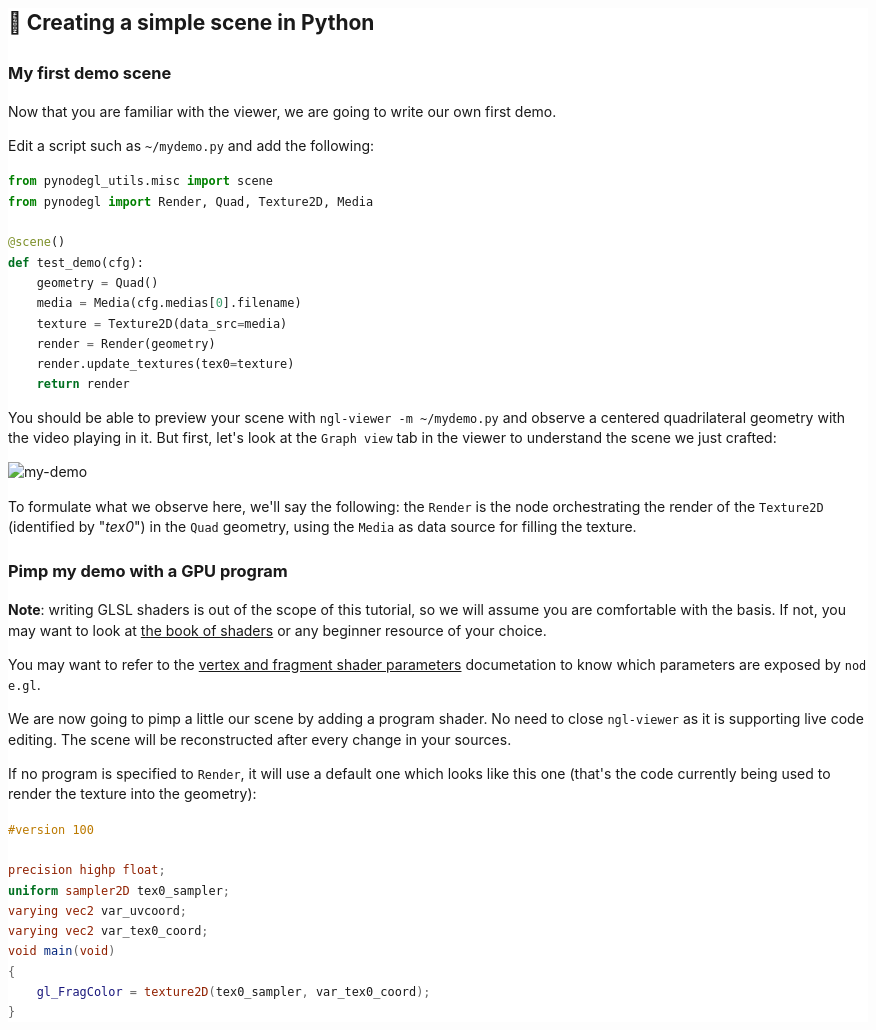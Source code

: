 ## 🐍 Creating a simple scene in Python

### My first demo scene

Now that you are familiar with the viewer, we are going to write our own first
demo.

Edit a script such as `~/mydemo.py` and add the following:

```python
from pynodegl_utils.misc import scene
from pynodegl import Render, Quad, Texture2D, Media

@scene()
def test_demo(cfg):
    geometry = Quad()
    media = Media(cfg.medias[0].filename)
    texture = Texture2D(data_src=media)
    render = Render(geometry)
    render.update_textures(tex0=texture)
    return render
```

You should be able to preview your scene with `ngl-viewer -m ~/mydemo.py` and
observe a centered quadrilateral geometry with the video playing in it. But
first, let's look at the `Graph view` tab in the viewer to understand the scene
we just crafted:

![my-demo](img/graph-simple-render.png)

To formulate what we observe here, we'll say the following: the `Render` is the
node orchestrating the render of the `Texture2D` (identified by "*tex0*") in the
`Quad` geometry, using the `Media` as data source for filling the texture.

### Pimp my demo with a GPU program

**Note**: writing GLSL shaders is out of the scope of this tutorial, so we will
assume you are comfortable with the basis. If not, you may want to look at [the
book of shaders][book-of-shaders] or any beginner resource of your choice.

You may want to refer to the [vertex and fragment shader
parameters][expl-shaders] documetation to know which parameters are exposed by
`node.gl`.

We are now going to pimp a little our scene by adding a program shader. No need
to close `ngl-viewer` as it is supporting live code editing. The scene will be
reconstructed after every change in your sources.

If no program is specified to  `Render`, it will use a default one which looks
like this one (that's the code currently being used to render the texture into
the geometry):

```glsl
#version 100

precision highp float;
uniform sampler2D tex0_sampler;
varying vec2 var_uvcoord;
varying vec2 var_tex0_coord;
void main(void)
{
    gl_FragColor = texture2D(tex0_sampler, var_tex0_coord);
}
```


[demo-tree]: /pynodegl-utils/pynodegl_utils/examples
[book-of-shaders]: http://thebookofshaders.com/
[expl-shaders]: /doc/expl/shaders.md
[viewer-widgets]: /doc/ref/pynodegl-utils.md#viewer-widgets
[color-frag]: /pynodegl-utils/pynodegl_utils/examples/shaders/color.frag
[howto]:                 /README.md#-how-to-guides
[expl]:                  /README.md#%EF%B8%8F-discussions-and-explanations
[refdoc]:                /README.md#-reference-documentation
[ref-libnodegl]:         /libnodegl/doc/libnodegl.md
[ref-pynodegl-utils]:    /doc/ref/pynodegl-utils.md